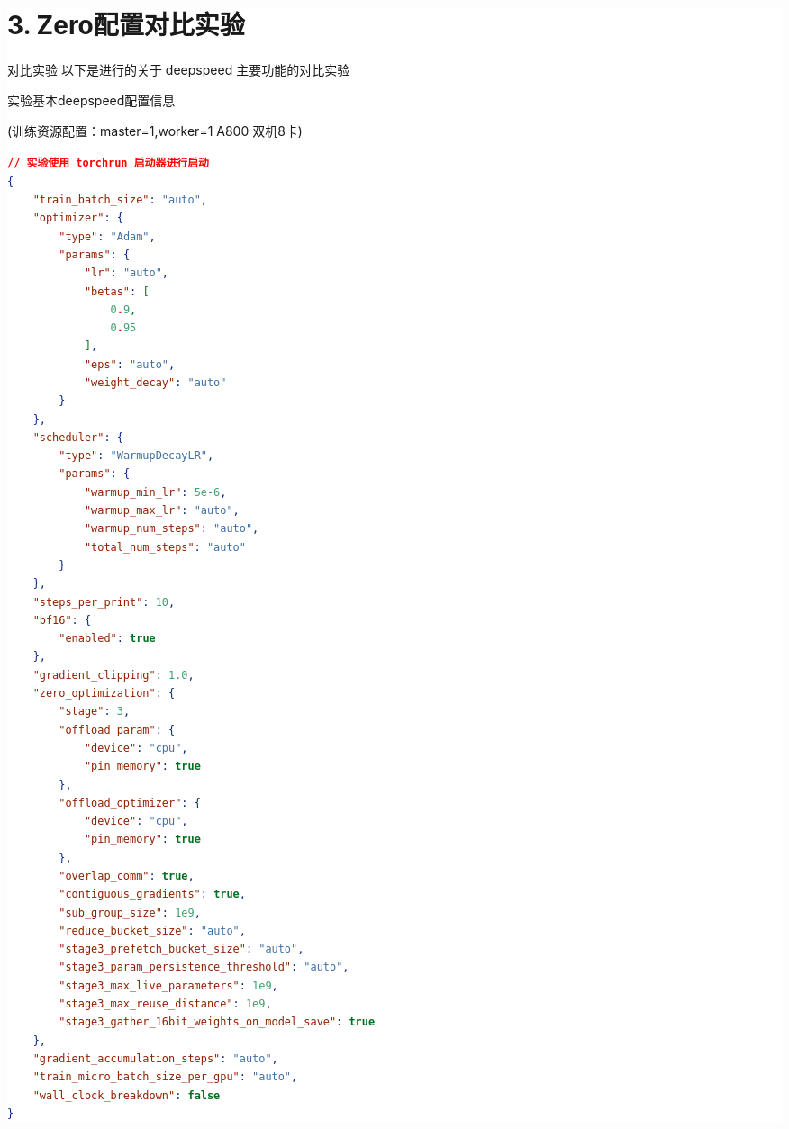 # 3. Zero配置对比实验

对比实验
以下是进行的关于 deepspeed 主要功能的对比实验

实验基本deepspeed配置信息

(训练资源配置：master=1,worker=1 A800 双机8卡)

```json
// 实验使用 torchrun 启动器进行启动
{
    "train_batch_size": "auto",
    "optimizer": {
        "type": "Adam",
        "params": {
            "lr": "auto",
            "betas": [
                0.9,
                0.95
            ],
            "eps": "auto",
            "weight_decay": "auto"
        }
    },
    "scheduler": {
        "type": "WarmupDecayLR",
        "params": {
            "warmup_min_lr": 5e-6,
            "warmup_max_lr": "auto",
            "warmup_num_steps": "auto",
            "total_num_steps": "auto"
        }
    },
    "steps_per_print": 10,
    "bf16": {
        "enabled": true
    },
    "gradient_clipping": 1.0,
    "zero_optimization": {
        "stage": 3,
        "offload_param": {
            "device": "cpu",
            "pin_memory": true
        },
        "offload_optimizer": {
            "device": "cpu",
            "pin_memory": true
        },
        "overlap_comm": true,
        "contiguous_gradients": true,
        "sub_group_size": 1e9,
        "reduce_bucket_size": "auto",
        "stage3_prefetch_bucket_size": "auto",
        "stage3_param_persistence_threshold": "auto",
        "stage3_max_live_parameters": 1e9,
        "stage3_max_reuse_distance": 1e9,
        "stage3_gather_16bit_weights_on_model_save": true
    },
    "gradient_accumulation_steps": "auto",
    "train_micro_batch_size_per_gpu": "auto",
    "wall_clock_breakdown": false
}
```
